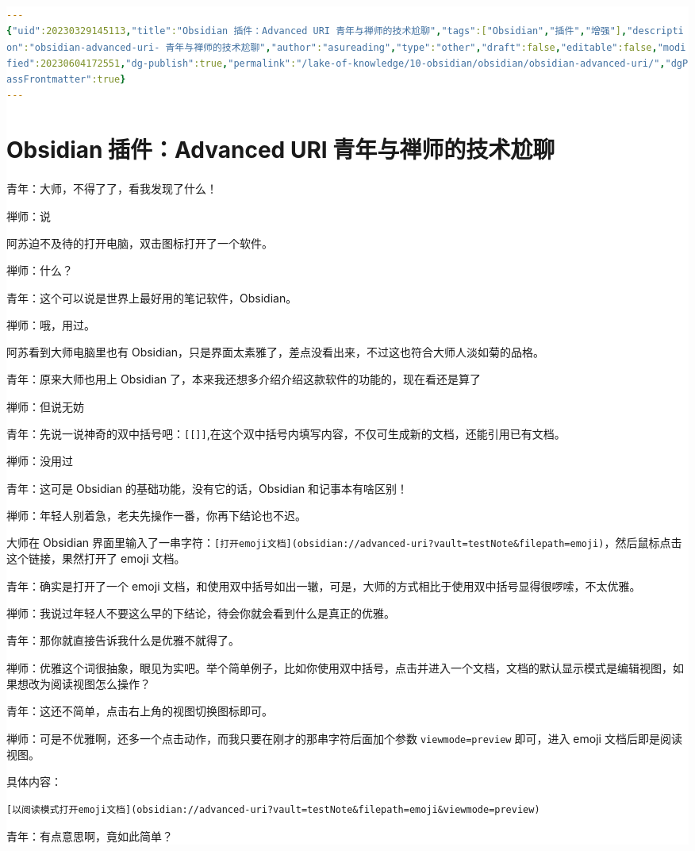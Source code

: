 ```yaml
---
{"uid":20230329145113,"title":"Obsidian 插件：Advanced URI 青年与禅师的技术尬聊","tags":["Obsidian","插件","增强"],"description":"obsidian-advanced-uri- 青年与禅师的技术尬聊","author":"asureading","type":"other","draft":false,"editable":false,"modified":20230604172551,"dg-publish":true,"permalink":"/lake-of-knowledge/10-obsidian/obsidian/obsidian-advanced-uri/","dgPassFrontmatter":true}
---
```



# Obsidian 插件：Advanced URI 青年与禅师的技术尬聊

青年：大师，不得了了，看我发现了什么！

禅师：说

阿苏迫不及待的打开电脑，双击图标打开了一个软件。

禅师：什么？

青年：这个可以说是世界上最好用的笔记软件，Obsidian。

禅师：哦，用过。

阿苏看到大师电脑里也有 Obsidian，只是界面太素雅了，差点没看出来，不过这也符合大师人淡如菊的品格。

青年：原来大师也用上 Obsidian 了，本来我还想多介绍介绍这款软件的功能的，现在看还是算了

禅师：但说无妨

青年：先说一说神奇的双中括号吧：`[[]]`,在这个双中括号内填写内容，不仅可生成新的文档，还能引用已有文档。

禅师：没用过

青年：这可是 Obsidian 的基础功能，没有它的话，Obsidian 和记事本有啥区别！

禅师：年轻人别着急，老夫先操作一番，你再下结论也不迟。

大师在 Obsidian 界面里输入了一串字符：`[打开emoji文档](obsidian://advanced-uri?vault=testNote&filepath=emoji)`，然后鼠标点击这个链接，果然打开了 emoji 文档。

青年：确实是打开了一个 emoji 文档，和使用双中括号如出一辙，可是，大师的方式相比于使用双中括号显得很啰嗦，不太优雅。

禅师：我说过年轻人不要这么早的下结论，待会你就会看到什么是真正的优雅。

青年：那你就直接告诉我什么是优雅不就得了。

禅师：优雅这个词很抽象，眼见为实吧。举个简单例子，比如你使用双中括号，点击并进入一个文档，文档的默认显示模式是编辑视图，如果想改为阅读视图怎么操作？

青年：这还不简单，点击右上角的视图切换图标即可。

禅师：可是不优雅啊，还多一个点击动作，而我只要在刚才的那串字符后面加个参数 `viewmode=preview` 即可，进入 emoji 文档后即是阅读视图。

具体内容：

```
[以阅读模式打开emoji文档](obsidian://advanced-uri?vault=testNote&filepath=emoji&viewmode=preview)
```

青年：有点意思啊，竟如此简单？

